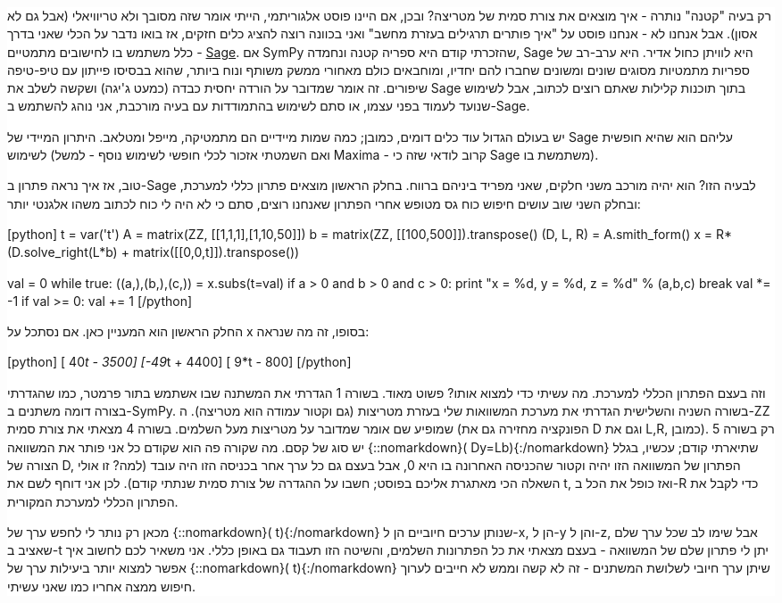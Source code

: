 רק בעיה "קטנה" נותרה - איך מוצאים את צורת סמית של מטריצה? ובכן, אם היינו פוסט אלגוריתמי, הייתי אומר שזה מסובך ולא טריוויאלי (אבל גם לא אסון). אבל אנחנו לא - אנחנו פוסט על "איך פותרים תרגילים בעזרת מחשב" ואני בכוונה רוצה להציג כלים חזקים, אז בואו נדבר על הכלי שאני בדרך כלל משתמש בו לחישובים מתמטיים - <a href="http://www.sagemath.org/">Sage</a>. אם SymPy שהזכרתי קודם היא ספריה קטנה ונחמדה, Sage היא לוויתן כחול אדיר. היא ערב-רב של ספריות מתמטיות מסוגים שונים ומשונים שחברו להם יחדיו, ומוחבאים כולם מאחורי ממשק משותף ונוח ביותר, שהוא בבסיסו פייתון עם טיפ-טיפה שיפורים. זה אומר שמדובר על הורדה יחסית כבדה (כמעט ג'יגה) ושקשה לשלב את Sage בתוך תוכנות קלילות שאתם רוצים לכתוב, אבל לשימוש שנועד לעמוד בפני עצמו, או סתם לשימוש בהתמודדות עם בעיה מורכבת, אני נוהג להשתמש ב-Sage.

יש בעולם הגדול עוד כלים דומים, כמובן; כמה שמות מיידיים הם מתמטיקה, מייפל ומטלאב. היתרון המיידי של Sage עליהם הוא שהיא חופשית לשימוש (ואם השמטתי אזכור לכלי חופשי לשימוש נוסף - למשל Maxima - קרוב לודאי שזה כי Sage משתמשת בו).

טוב, אז איך נראה פתרון ב-Sage לבעיה הזו? הוא יהיה מורכב משני חלקים, שאני מפריד ביניהם ברווח. בחלק הראשון מוצאים פתרון כללי למערכת, ובחלק השני שוב עושים חיפוש כוח גס מטופש אחרי הפתרון שאנחנו רוצים, סתם כי לא היה לי כוח לכתוב משהו אלגנטי יותר:

[python]
t = var('t')
A = matrix(ZZ, [[1,1,1],[1,10,50]])
b = matrix(ZZ, [[100,500]]).transpose()
(D, L, R) = A.smith_form()
x = R*(D.solve_right(L*b) + matrix([[0,0,t]]).transpose())

val = 0
while true:
  ((a,),(b,),(c,)) = x.subs(t=val)
  if a &gt; 0 and b &gt; 0 and c &gt; 0:
    print &quot;x = %d, y = %d, z = %d&quot; % (a,b,c)
    break
  val *= -1
  if val &gt;= 0:
    val += 1
    [/python]

החלק הראשון הוא המעניין כאן. אם נסתכל על x בסופו, זה מה שנראה:

[python]
[ 40*t - 3500]
[-49*t + 4400]
[   9*t - 800]
[/python]

וזה בעצם הפתרון הכללי למערכת. מה עשיתי כדי למצוא אותו? פשוט מאוד. בשורה 1 הגדרתי את המשתנה שבו אשתמש בתור פרמטר, כמו שהגדרתי בצורה דומה משתנים ב-SymPy. בשורה השניה והשלישית הגדרתי את מערכת המשוואות שלי בעזרת מטריצות (גם וקטור עמודה הוא מטריצה). ה-ZZ שמופיע שם אומר שמדובר על מטריצות מעל השלמים. בשורה 4 מצאתי את צורת סמית (הפונקציה מחזירה גם את D וגם את L,R, כמובן). רק בשורה 5 יש סוג של קסם. מה שקורה פה הוא שקודם כל אני פותר את המשוואה {::nomarkdown}\( Dy=Lb\){:/nomarkdown} שתיארתי קודם; עכשיו, בגלל הצורה של D, הפתרון של המשוואה הזו יהיה וקטור שהכניסה האחרונה בו היא 0, אבל בעצם גם כל ערך אחר בכניסה הזו היה עובד (למה? זו אולי השאלה הכי מאתגרת אליכם בפוסט; חשבו על ההגדרה של צורת סמית שנתתי קודם). לכן אני דוחף לשם את t, ואז כופל את הכל ב-R כדי לקבל את הפתרון הכללי למערכת המקורית.

מכאן רק נותר לי לחפש ערך של {::nomarkdown}\( t\){:/nomarkdown} שנותן ערכים חיוביים הן ל-x, הן ל-y והן ל-z, אבל שימו לב שכל ערך שלם שאציב ב-t יתן לי פתרון שלם של המשוואה - בעצם מצאתי את כל הפתרונות השלמים, והשיטה הזו תעבוד גם באופן כללי. אני משאיר לכם לחשוב איך אפשר למצוא יותר ביעילות ערך של {::nomarkdown}\( t\){:/nomarkdown} שיתן ערך חיובי לשלושת המשתנים - זה לא קשה וממש לא חייבים לערוך חיפוש ממצה אחריו כמו שאני עשיתי.
